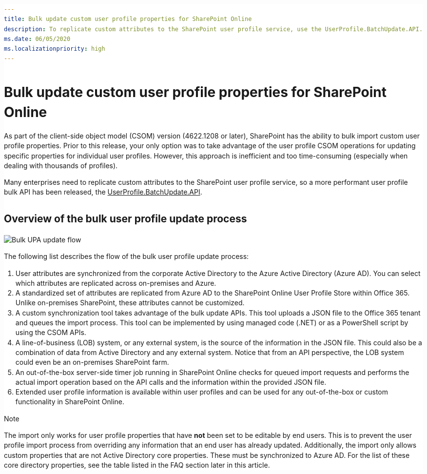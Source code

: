 ```yaml
---
title: Bulk update custom user profile properties for SharePoint Online
description: To replicate custom attributes to the SharePoint user profile service, use the UserProfile.BatchUpdate.API.
ms.date: 06/05/2020
ms.localizationpriority: high
---
```


# Bulk update custom user profile properties for SharePoint Online

As part of the client-side object model (CSOM) version (4622.1208 or later), SharePoint has the ability to bulk import custom user profile properties. Prior to this release, your only option was to take advantage of the user profile CSOM operations for updating specific properties for individual user profiles. However, this approach is inefficient and too time-consuming (especially when dealing with thousands of profiles).

Many enterprises need to replicate custom attributes to the SharePoint user profile service, so a more performant user profile bulk API has been released, the [UserProfile.BatchUpdate.API](https://github.com/SharePoint/PnP/tree/master/Samples/UserProfile.BatchUpdate.API).

## Overview of the bulk user profile update process

![Bulk UPA update flow](media/bulkuserprofileupdateapi/UserProfileBulkAPIProcess.png)

The following list describes the flow of the bulk user profile update process:

1. User attributes are synchronized from the corporate Active Directory to the Azure Active Directory (Azure AD). You can select which attributes are replicated across on-premises and Azure.
1. A standardized set of attributes are replicated from Azure AD to the SharePoint Online User Profile Store within Office 365. Unlike on-premises SharePoint, these attributes cannot be customized.
1. A custom synchronization tool takes advantage of the bulk update APIs. This tool uploads a JSON file to the Office 365 tenant and queues the import process. This tool can be implemented by using managed code (.NET) or as a PowerShell script by using the CSOM APIs.
1. A line-of-business (LOB) system, or any external system, is the source of the information in the JSON file. This could also be a combination of data from Active Directory and any external system. Notice that from an API perspective, the LOB system could even be an on-premises SharePoint farm.
1. An out-of-the-box server-side timer job running in SharePoint Online checks for queued import requests and performs the actual import operation based on the API calls and the information within the provided JSON file.
1. Extended user profile information is available within user profiles and can be used for any out-of-the-box or custom functionality in SharePoint Online.

> [!NOTE]
> The import only works for user profile properties that have **not** been set to be editable by end users. This is to prevent the user profile import process from overriding any information that an end user has already updated. Additionally, the import only allows custom properties that are not Active Directory core properties. These must be synchronized to Azure AD. For the list of these core directory properties, see the table listed in the FAQ section later in this article.
